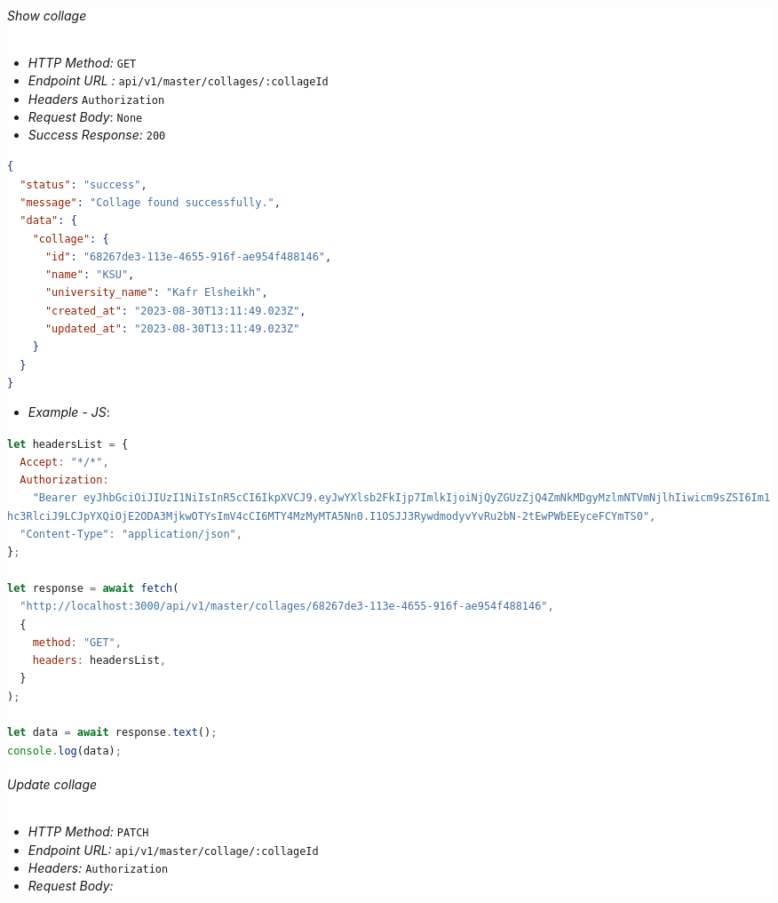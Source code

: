 ###### Show collage

<a name="show-collage-master"></a>

- _HTTP Method:_ `GET`
- _Endpoint URL :_ `api/v1/master/collages/:collageId`
- _Headers_ `Authorization`
- _Request Body_: `None`
- _Success Response:_ `200`

```json
{
  "status": "success",
  "message": "Collage found successfully.",
  "data": {
    "collage": {
      "id": "68267de3-113e-4655-916f-ae954f488146",
      "name": "KSU",
      "university_name": "Kafr Elsheikh",
      "created_at": "2023-08-30T13:11:49.023Z",
      "updated_at": "2023-08-30T13:11:49.023Z"
    }
  }
}
```

- _Example - JS_:

```js
let headersList = {
  Accept: "*/*",
  Authorization:
    "Bearer eyJhbGciOiJIUzI1NiIsInR5cCI6IkpXVCJ9.eyJwYXlsb2FkIjp7ImlkIjoiNjQyZGUzZjQ4ZmNkMDgyMzlmNTVmNjlhIiwicm9sZSI6Im1hc3RlciJ9LCJpYXQiOjE2ODA3MjkwOTYsImV4cCI6MTY4MzMyMTA5Nn0.I1OSJJ3RywdmodyvYvRu2bN-2tEwPWbEEyceFCYmTS0",
  "Content-Type": "application/json",
};

let response = await fetch(
  "http://localhost:3000/api/v1/master/collages/68267de3-113e-4655-916f-ae954f488146",
  {
    method: "GET",
    headers: headersList,
  }
);

let data = await response.text();
console.log(data);
```

###### Update collage

<a name="update-collage-master"></a>

- _HTTP Method:_ `PATCH`
- _Endpoint URL:_ `api/v1/master/collage/:collageId`
- _Headers:_ `Authorization`
- _Request Body:_
